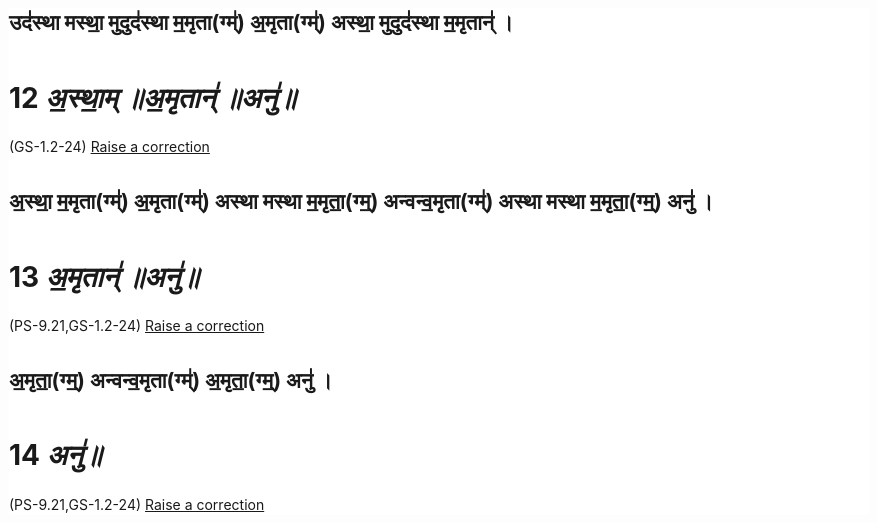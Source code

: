 ## उद॑स्था मस्था॒ मुदुद॑स्था म॒मृता(ग्म्॑) अ॒मृता(ग्म्॑) अस्था॒ मुदुद॑स्था म॒मृतान्॑ । ##


# 12  _अ॒स्था॒म् ॥अ॒मृतान्॑ ॥अनु॑॥_ #  



 (GS-1.2-24) [Raise a correction](https://github.com/Lab45-RnD-5GSmartEdge/automation/issues/new?title=TS+1.2.8.1-12&body=%E0%A4%85%E0%A5%92%E0%A4%B8%E0%A5%8D%E0%A4%A5%E0%A4%BE%E0%A5%92%E0%A4%AE%E0%A5%8D+%E0%A5%A5%E0%A4%85%E0%A5%92%E0%A4%AE%E0%A5%83%E0%A4%A4%E0%A4%BE%E0%A4%A8%E0%A5%8D%E0%A5%91+%E0%A5%A5%E0%A4%85%E0%A4%A8%E0%A5%81%E0%A5%91%E0%A5%A5%0A%0A%0A%E0%A4%85%E0%A5%92%E0%A4%B8%E0%A5%8D%E0%A4%A5%E0%A4%BE%E0%A5%92+%E0%A4%AE%E0%A5%92%E0%A4%AE%E0%A5%83%E0%A4%A4%E0%A4%BE%28%E0%A4%97%E0%A5%8D%E0%A4%AE%E0%A5%8D%E0%A5%91%29+%E0%A4%85%E0%A5%92%E0%A4%AE%E0%A5%83%E0%A4%A4%E0%A4%BE%28%E0%A4%97%E0%A5%8D%E0%A4%AE%E0%A5%8D%E0%A5%91%29+%E0%A4%85%E0%A4%B8%E0%A5%8D%E0%A4%A5%E0%A4%BE+%E0%A4%AE%E0%A4%B8%E0%A5%8D%E0%A4%A5%E0%A4%BE+%E0%A4%AE%E0%A5%92%E0%A4%AE%E0%A5%83%E0%A4%A4%E0%A4%BE%E0%A5%92%28%E0%A4%97%E0%A5%8D%E0%A4%AE%E0%A5%8D%E0%A5%92%29+%E0%A4%85%E0%A4%A8%E0%A5%8D%E0%A4%B5%E0%A4%A8%E0%A5%8D%E0%A4%B5%E0%A5%92%E0%A4%AE%E0%A5%83%E0%A4%A4%E0%A4%BE%28%E0%A4%97%E0%A5%8D%E0%A4%AE%E0%A5%8D%E0%A5%91%29+%E0%A4%85%E0%A4%B8%E0%A5%8D%E0%A4%A5%E0%A4%BE+%E0%A4%AE%E0%A4%B8%E0%A5%8D%E0%A4%A5%E0%A4%BE+%E0%A4%AE%E0%A5%92%E0%A4%AE%E0%A5%83%E0%A4%A4%E0%A4%BE%E0%A5%92%28%E0%A4%97%E0%A5%8D%E0%A4%AE%E0%A5%8D%E0%A5%92%29+%E0%A4%85%E0%A4%A8%E0%A5%81%E0%A5%91+%E0%A5%A4)

## अ॒स्था॒ म॒मृता(ग्म्॑) अ॒मृता(ग्म्॑) अस्था मस्था म॒मृता॒(ग्म्॒) अन्वन्व॒मृता(ग्म्॑) अस्था मस्था म॒मृता॒(ग्म्॒) अनु॑ । ##


# 13  _अ॒मृतान्॑ ॥अनु॑॥_ #  



 (PS-9.21,GS-1.2-24) [Raise a correction](https://github.com/Lab45-RnD-5GSmartEdge/automation/issues/new?title=TS+1.2.8.1-13&body=%E0%A4%85%E0%A5%92%E0%A4%AE%E0%A5%83%E0%A4%A4%E0%A4%BE%E0%A4%A8%E0%A5%8D%E0%A5%91+%E0%A5%A5%E0%A4%85%E0%A4%A8%E0%A5%81%E0%A5%91%E0%A5%A5%0A%0A%0A%E0%A4%85%E0%A5%92%E0%A4%AE%E0%A5%83%E0%A4%A4%E0%A4%BE%E0%A5%92%28%E0%A4%97%E0%A5%8D%E0%A4%AE%E0%A5%8D%E0%A5%92%29+%E0%A4%85%E0%A4%A8%E0%A5%8D%E0%A4%B5%E0%A4%A8%E0%A5%8D%E0%A4%B5%E0%A5%92%E0%A4%AE%E0%A5%83%E0%A4%A4%E0%A4%BE%28%E0%A4%97%E0%A5%8D%E0%A4%AE%E0%A5%8D%E0%A5%91%29+%E0%A4%85%E0%A5%92%E0%A4%AE%E0%A5%83%E0%A4%A4%E0%A4%BE%E0%A5%92%28%E0%A4%97%E0%A5%8D%E0%A4%AE%E0%A5%8D%E0%A5%92%29+%E0%A4%85%E0%A4%A8%E0%A5%81%E0%A5%91+%E0%A5%A4)

## अ॒मृता॒(ग्म्॒) अन्वन्व॒मृता(ग्म्॑) अ॒मृता॒(ग्म्॒) अनु॑ । ##


# 14  _अनु॑॥_ #  



 (PS-9.21,GS-1.2-24) [Raise a correction](https://github.com/Lab45-RnD-5GSmartEdge/automation/issues/new?title=TS+1.2.8.1-14&body=%E0%A4%85%E0%A4%A8%E0%A5%81%E0%A5%91%E0%A5%A5%0A%0A%0A%E0%A4%85%E0%A4%A8%E0%A5%8D%E0%A4%B5%E0%A4%BF%E0%A4%A4%E0%A5%8D%E0%A4%AF%E0%A4%A8%E0%A5%81%E0%A5%91+%E0%A5%A4)
